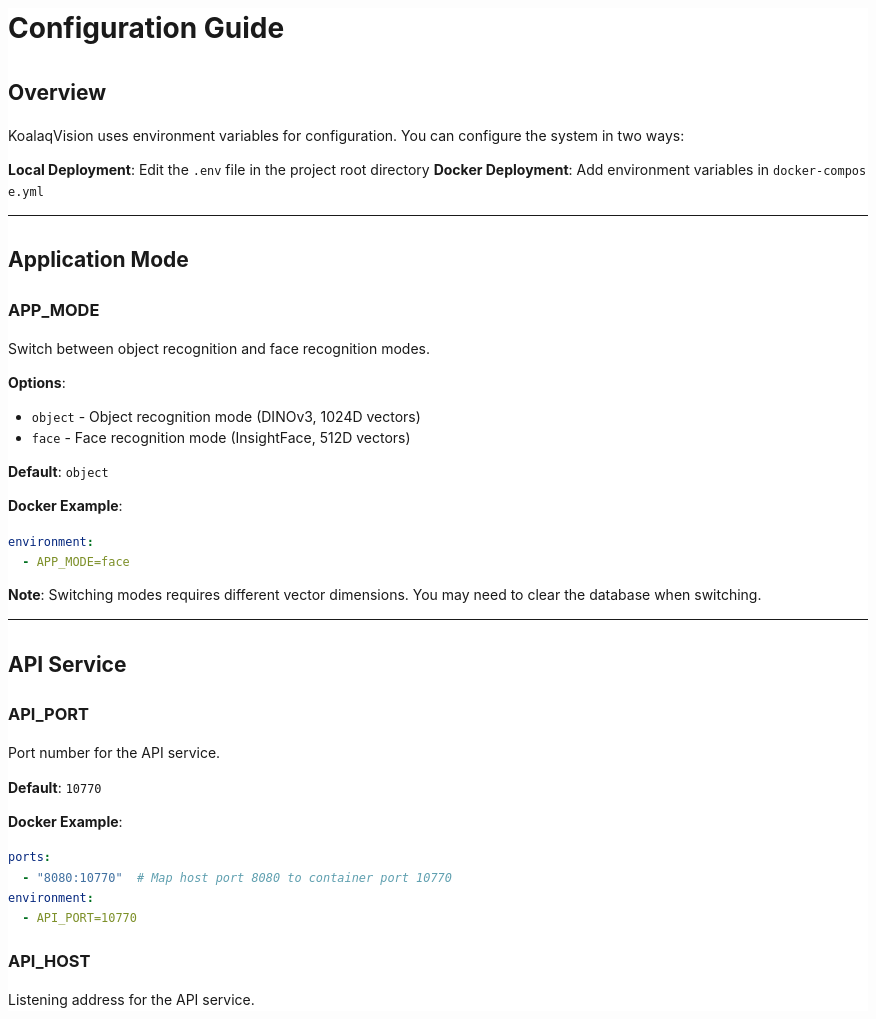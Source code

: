 # Configuration Guide

## Overview

KoalaqVision uses environment variables for configuration. You can configure the system in two ways:

**Local Deployment**: Edit the `.env` file in the project root directory
**Docker Deployment**: Add environment variables in `docker-compose.yml`

---

## Application Mode

### APP_MODE
Switch between object recognition and face recognition modes.

**Options**:
- `object` - Object recognition mode (DINOv3, 1024D vectors)
- `face` - Face recognition mode (InsightFace, 512D vectors)

**Default**: `object`

**Docker Example**:
```yaml
environment:
  - APP_MODE=face
```

**Note**: Switching modes requires different vector dimensions. You may need to clear the database when switching.

---

## API Service

### API_PORT
Port number for the API service.

**Default**: `10770`

**Docker Example**:
```yaml
ports:
  - "8080:10770"  # Map host port 8080 to container port 10770
environment:
  - API_PORT=10770
```

### API_HOST
Listening address for the API service.
